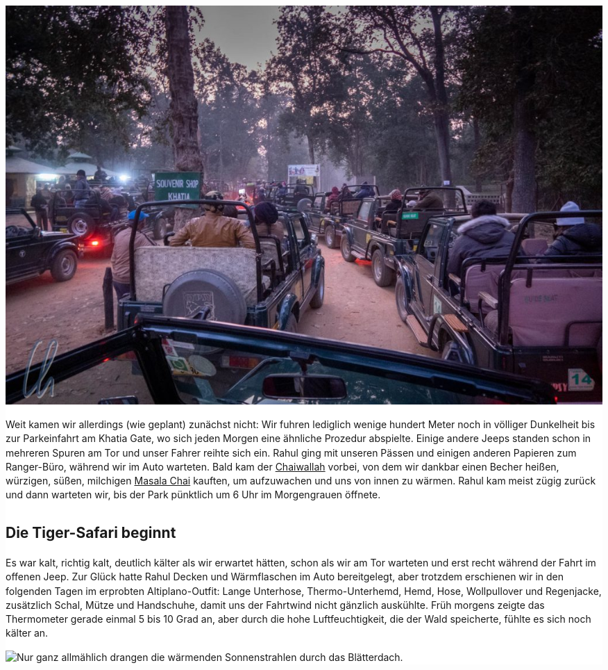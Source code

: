 ![Jeden Morgen standen wir in der Kälte an, um als eines der ersten Fahrzeuge im Park zu sein.](./img/wp-content-uploads-2020-05-CW-20181130-034419-4856-1024x683.jpg)

Weit kamen wir allerdings (wie geplant) zunächst nicht: Wir fuhren lediglich wenige hundert Meter noch in völliger Dunkelheit bis zur Parkeinfahrt am Khatia Gate, wo sich jeden Morgen eine ähnliche Prozedur abspielte. Einige andere Jeeps standen schon in mehreren Spuren am Tor und unser Fahrer reihte sich ein. Rahul ging mit unseren Pässen und einigen anderen Papieren zum Ranger-Büro, während wir im Auto warteten. Bald kam der [Chaiwallah](https://en.wikipedia.org/wiki/Chaiwala) vorbei, von dem wir dankbar einen Becher heißen, würzigen, süßen, milchigen [Masala Chai](https://de.wikipedia.org/wiki/Masala_Chai) kauften, um aufzuwachen und uns von innen zu wärmen. Rahul kam meist zügig zurück und dann warteten wir, bis der Park pünktlich um 6 Uhr im Morgengrauen öffnete.

## Die Tiger-Safari beginnt

Es war kalt, richtig kalt, deutlich kälter als wir erwartet hätten, schon als wir am Tor warteten und erst recht während der Fahrt im offenen Jeep. Zur Glück hatte Rahul Decken und Wärmflaschen im Auto bereitgelegt, aber trotzdem erschienen wir in den folgenden Tagen im erprobten Altiplano-Outfit: Lange Unterhose, Thermo-Unterhemd, Hemd, Hose, Wollpullover und Regenjacke, zusätzlich Schal, Mütze und Handschuhe, damit uns der Fahrtwind nicht gänzlich auskühlte. Früh morgens zeigte das Thermometer gerade einmal 5 bis 10 Grad an, aber durch die hohe Luftfeuchtigkeit, die der Wald speicherte, fühlte es sich noch kälter an.

![Nur ganz allmählich drangen die wärmenden Sonnenstrahlen durch das Blätterdach.](http://wittmann-tours.de/wp-content/uploads/2020/05/CW-20181130-051905-4871-1024x683.jpg)
